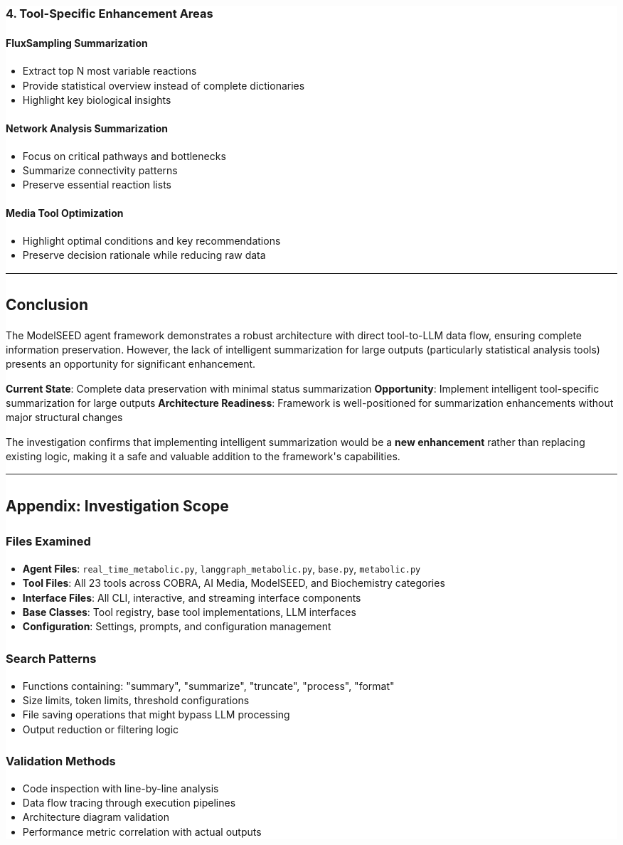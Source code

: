 ### 4. Tool-Specific Enhancement Areas

#### FluxSampling Summarization
- Extract top N most variable reactions
- Provide statistical overview instead of complete dictionaries
- Highlight key biological insights

#### Network Analysis Summarization
- Focus on critical pathways and bottlenecks
- Summarize connectivity patterns
- Preserve essential reaction lists

#### Media Tool Optimization
- Highlight optimal conditions and key recommendations
- Preserve decision rationale while reducing raw data

---

## Conclusion

The ModelSEED agent framework demonstrates a robust architecture with direct tool-to-LLM data flow, ensuring complete information preservation. However, the lack of intelligent summarization for large outputs (particularly statistical analysis tools) presents an opportunity for significant enhancement.

**Current State**: Complete data preservation with minimal status summarization
**Opportunity**: Implement intelligent tool-specific summarization for large outputs
**Architecture Readiness**: Framework is well-positioned for summarization enhancements without major structural changes

The investigation confirms that implementing intelligent summarization would be a **new enhancement** rather than replacing existing logic, making it a safe and valuable addition to the framework's capabilities.

---

## Appendix: Investigation Scope

### Files Examined
- **Agent Files**: `real_time_metabolic.py`, `langgraph_metabolic.py`, `base.py`, `metabolic.py`
- **Tool Files**: All 23 tools across COBRA, AI Media, ModelSEED, and Biochemistry categories
- **Interface Files**: All CLI, interactive, and streaming interface components
- **Base Classes**: Tool registry, base tool implementations, LLM interfaces
- **Configuration**: Settings, prompts, and configuration management

### Search Patterns
- Functions containing: "summary", "summarize", "truncate", "process", "format"
- Size limits, token limits, threshold configurations
- File saving operations that might bypass LLM processing
- Output reduction or filtering logic

### Validation Methods
- Code inspection with line-by-line analysis
- Data flow tracing through execution pipelines
- Architecture diagram validation
- Performance metric correlation with actual outputs
